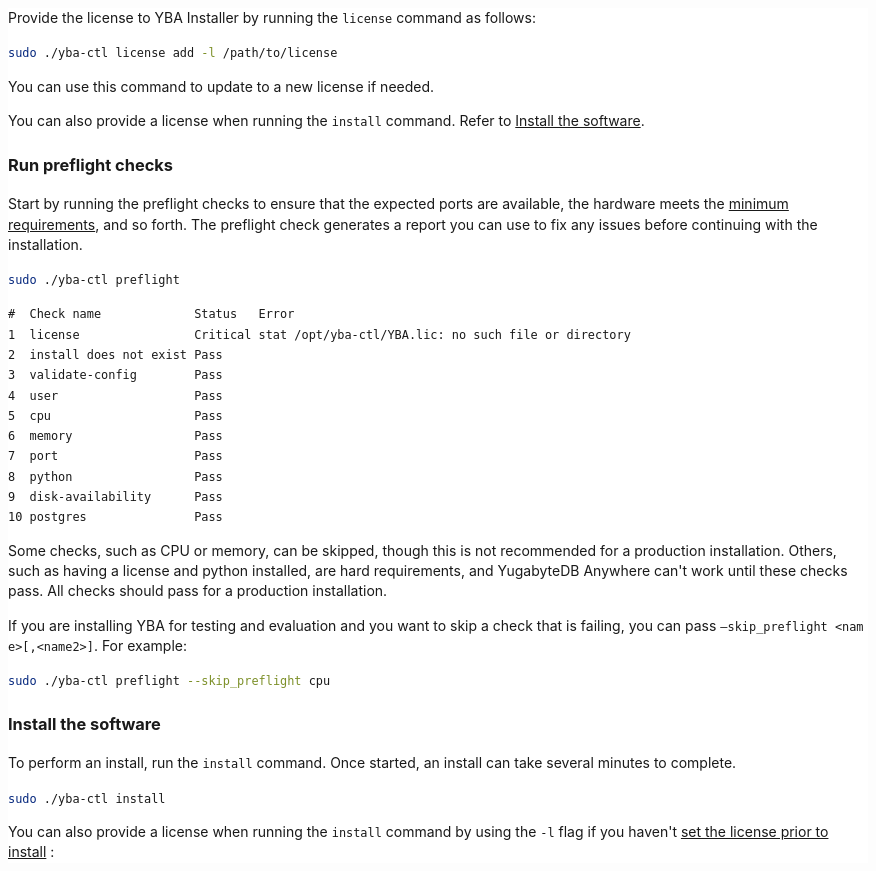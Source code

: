 Provide the license to YBA Installer by running the `license` command as follows:

```sh
sudo ./yba-ctl license add -l /path/to/license
```

You can use this command to update to a new license if needed.

You can also provide a license when running the `install` command. Refer to [Install the software](#install-the-software).

### Run preflight checks

Start by running the preflight checks to ensure that the expected ports are available, the hardware meets the [minimum requirements](../../../prepare/server-nodes-hardware/), and so forth. The preflight check generates a report you can use to fix any issues before continuing with the installation.

```sh
sudo ./yba-ctl preflight
```

```output
#  Check name             Status   Error
1  license                Critical stat /opt/yba-ctl/YBA.lic: no such file or directory
2  install does not exist Pass
3  validate-config        Pass
4  user                   Pass
5  cpu                    Pass
6  memory                 Pass
7  port                   Pass
8  python                 Pass
9  disk-availability      Pass
10 postgres               Pass
```

Some checks, such as CPU or memory, can be skipped, though this is not recommended for a production installation. Others, such as having a license and python installed, are hard requirements, and YugabyteDB Anywhere can't work until these checks pass. All checks should pass for a production installation.

If you are installing YBA for testing and evaluation and you want to skip a check that is failing, you can pass `–skip_preflight <name>[,<name2>]`. For example:

```sh
sudo ./yba-ctl preflight --skip_preflight cpu
```

### Install the software

To perform an install, run the `install` command. Once started, an install can take several minutes to complete.

```sh
sudo ./yba-ctl install
```

You can also provide a license when running the `install` command by using the `-l` flag if you haven't [set the license prior to install](#provide-a-license) :
